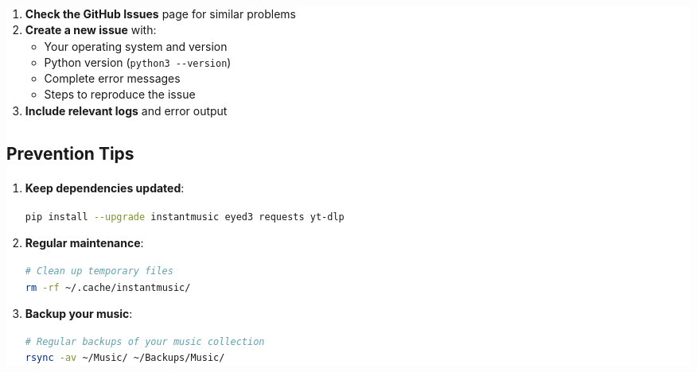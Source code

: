 1. **Check the GitHub Issues** page for similar problems
2. **Create a new issue** with:
   - Your operating system and version
   - Python version (`python3 --version`)
   - Complete error messages
   - Steps to reproduce the issue
3. **Include relevant logs** and error output

## Prevention Tips

1. **Keep dependencies updated**:
   ```bash
   pip install --upgrade instantmusic eyed3 requests yt-dlp
   ```

2. **Regular maintenance**:
   ```bash
   # Clean up temporary files
   rm -rf ~/.cache/instantmusic/
   ```

3. **Backup your music**:
   ```bash
   # Regular backups of your music collection
   rsync -av ~/Music/ ~/Backups/Music/
   ```

